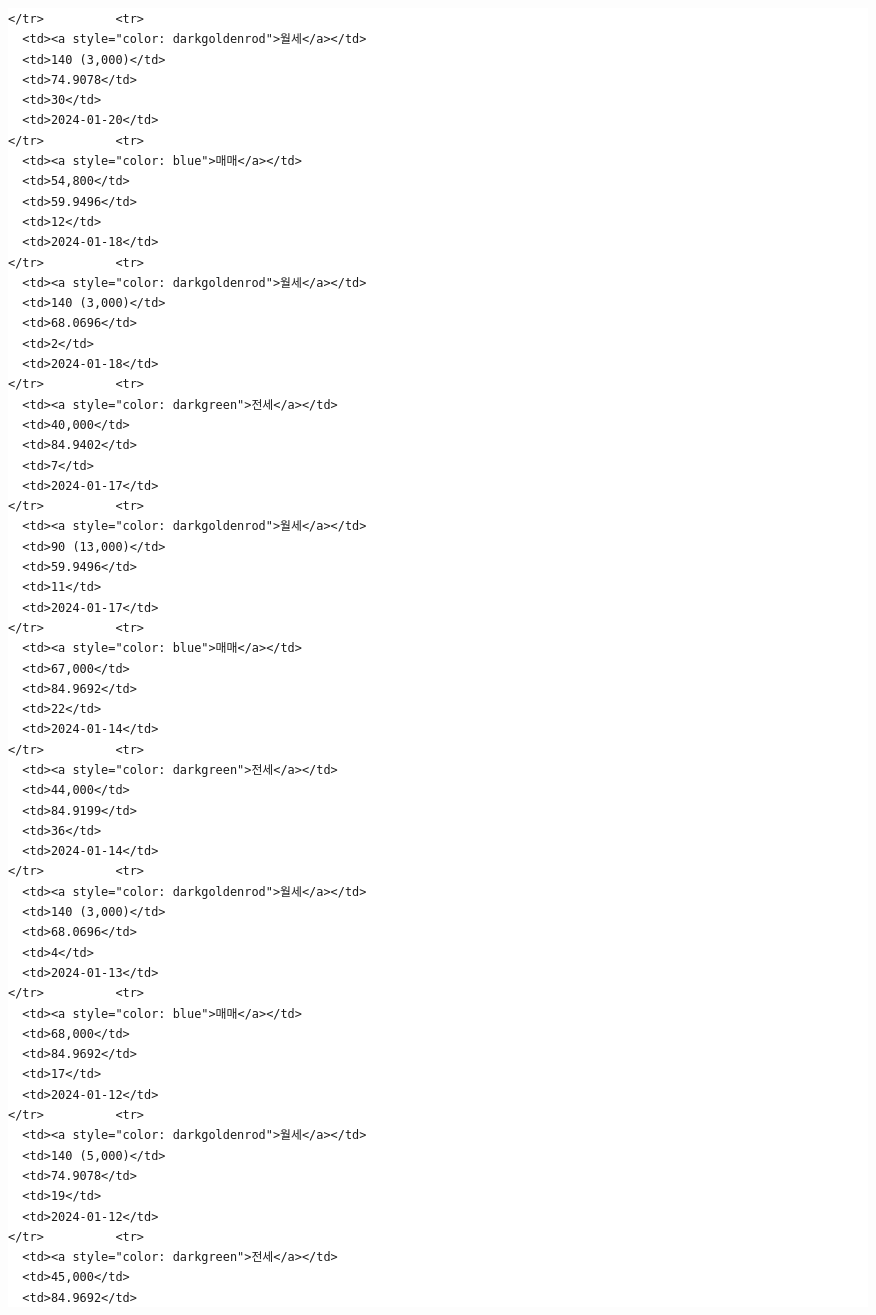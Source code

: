     </tr>          <tr>
      <td><a style="color: darkgoldenrod">월세</a></td>
      <td>140 (3,000)</td>
      <td>74.9078</td>
      <td>30</td>
      <td>2024-01-20</td>
    </tr>          <tr>
      <td><a style="color: blue">매매</a></td>
      <td>54,800</td>
      <td>59.9496</td>
      <td>12</td>
      <td>2024-01-18</td>
    </tr>          <tr>
      <td><a style="color: darkgoldenrod">월세</a></td>
      <td>140 (3,000)</td>
      <td>68.0696</td>
      <td>2</td>
      <td>2024-01-18</td>
    </tr>          <tr>
      <td><a style="color: darkgreen">전세</a></td>
      <td>40,000</td>
      <td>84.9402</td>
      <td>7</td>
      <td>2024-01-17</td>
    </tr>          <tr>
      <td><a style="color: darkgoldenrod">월세</a></td>
      <td>90 (13,000)</td>
      <td>59.9496</td>
      <td>11</td>
      <td>2024-01-17</td>
    </tr>          <tr>
      <td><a style="color: blue">매매</a></td>
      <td>67,000</td>
      <td>84.9692</td>
      <td>22</td>
      <td>2024-01-14</td>
    </tr>          <tr>
      <td><a style="color: darkgreen">전세</a></td>
      <td>44,000</td>
      <td>84.9199</td>
      <td>36</td>
      <td>2024-01-14</td>
    </tr>          <tr>
      <td><a style="color: darkgoldenrod">월세</a></td>
      <td>140 (3,000)</td>
      <td>68.0696</td>
      <td>4</td>
      <td>2024-01-13</td>
    </tr>          <tr>
      <td><a style="color: blue">매매</a></td>
      <td>68,000</td>
      <td>84.9692</td>
      <td>17</td>
      <td>2024-01-12</td>
    </tr>          <tr>
      <td><a style="color: darkgoldenrod">월세</a></td>
      <td>140 (5,000)</td>
      <td>74.9078</td>
      <td>19</td>
      <td>2024-01-12</td>
    </tr>          <tr>
      <td><a style="color: darkgreen">전세</a></td>
      <td>45,000</td>
      <td>84.9692</td>